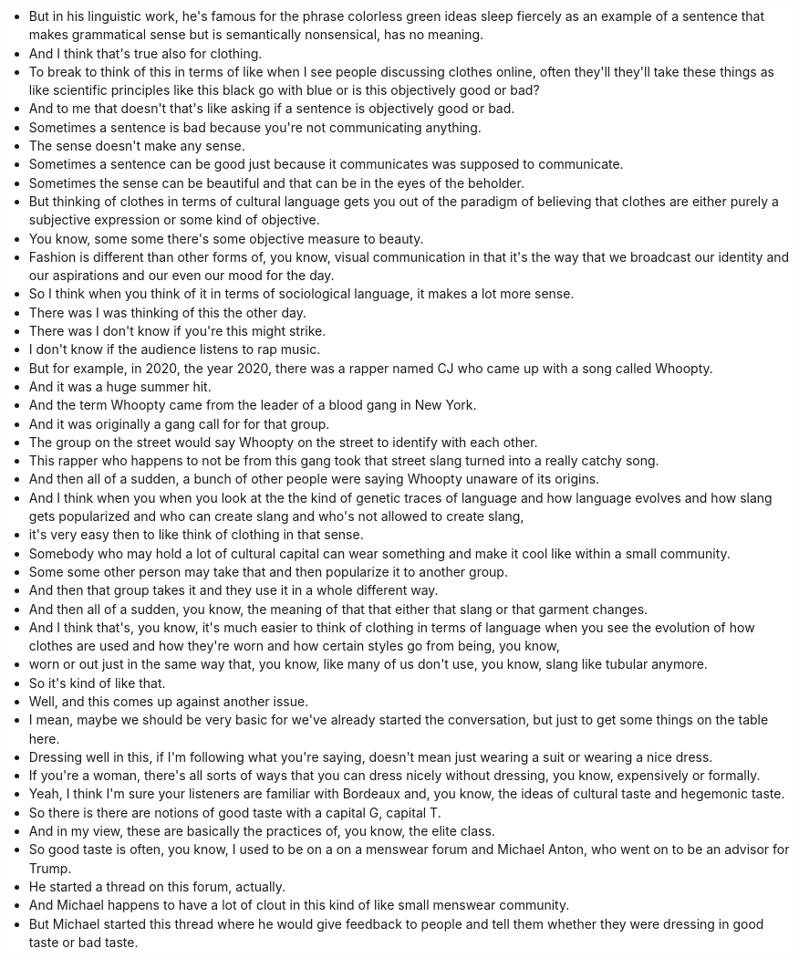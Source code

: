 *  But in his linguistic work, he's famous for the phrase colorless green ideas sleep fiercely as an example of a sentence that makes grammatical sense but is semantically nonsensical, has no meaning.
*  And I think that's true also for clothing.
*  To break to think of this in terms of like when I see people discussing clothes online, often they'll they'll take these things as like scientific principles like this black go with blue or is this objectively good or bad?
*  And to me that doesn't that's like asking if a sentence is objectively good or bad.
*  Sometimes a sentence is bad because you're not communicating anything.
*  The sense doesn't make any sense.
*  Sometimes a sentence can be good just because it communicates was supposed to communicate.
*  Sometimes the sense can be beautiful and that can be in the eyes of the beholder.
*  But thinking of clothes in terms of cultural language gets you out of the paradigm of believing that clothes are either purely a subjective expression or some kind of objective.
*  You know, some some there's some objective measure to beauty.
*  Fashion is different than other forms of, you know, visual communication in that it's the way that we broadcast our identity and our aspirations and our even our mood for the day.
*  So I think when you think of it in terms of sociological language, it makes a lot more sense.
*  There was I was thinking of this the other day.
*  There was I don't know if you're this might strike.
*  I don't know if the audience listens to rap music.
*  But for example, in 2020, the year 2020, there was a rapper named CJ who came up with a song called Whoopty.
*  And it was a huge summer hit.
*  And the term Whoopty came from the leader of a blood gang in New York.
*  And it was originally a gang call for for that group.
*  The group on the street would say Whoopty on the street to identify with each other.
*  This rapper who happens to not be from this gang took that street slang turned into a really catchy song.
*  And then all of a sudden, a bunch of other people were saying Whoopty unaware of its origins.
*  And I think when you when you look at the the kind of genetic traces of language and how language evolves and how slang gets popularized and who can create slang and who's not allowed to create slang,
*  it's very easy then to like think of clothing in that sense.
*  Somebody who may hold a lot of cultural capital can wear something and make it cool like within a small community.
*  Some some other person may take that and then popularize it to another group.
*  And then that group takes it and they use it in a whole different way.
*  And then all of a sudden, you know, the meaning of that that either that slang or that garment changes.
*  And I think that's, you know, it's much easier to think of clothing in terms of language when you see the evolution of how clothes are used and how they're worn and how certain styles go from being, you know,
*  worn or out just in the same way that, you know, like many of us don't use, you know, slang like tubular anymore.
*  So it's kind of like that.
*  Well, and this comes up against another issue.
*  I mean, maybe we should be very basic for we've already started the conversation, but just to get some things on the table here.
*  Dressing well in this, if I'm following what you're saying, doesn't mean just wearing a suit or wearing a nice dress.
*  If you're a woman, there's all sorts of ways that you can dress nicely without dressing, you know, expensively or formally.
*  Yeah, I think I'm sure your listeners are familiar with Bordeaux and, you know, the ideas of cultural taste and hegemonic taste.
*  So there is there are notions of good taste with a capital G, capital T.
*  And in my view, these are basically the practices of, you know, the elite class.
*  So good taste is often, you know, I used to be on a on a menswear forum and Michael Anton, who went on to be an advisor for Trump.
*  He started a thread on this forum, actually.
*  And Michael happens to have a lot of clout in this kind of like small menswear community.
*  But Michael started this thread where he would give feedback to people and tell them whether they were dressing in good taste or bad taste.